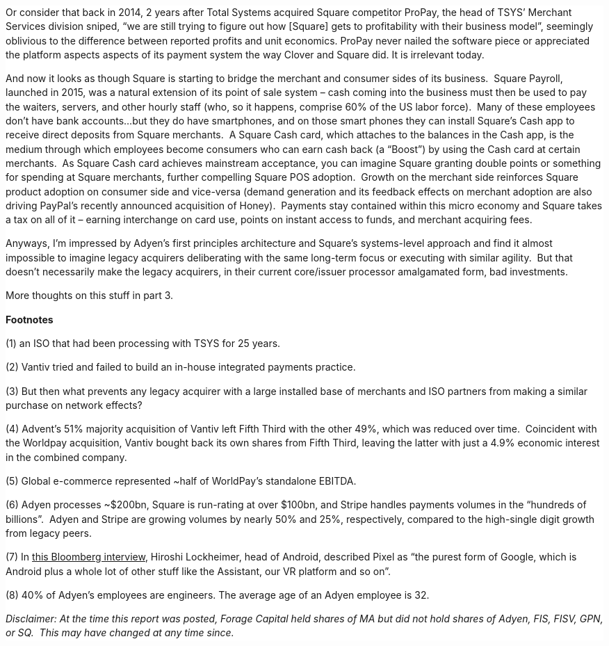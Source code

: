 Or consider that back in 2014, 2 years after Total Systems acquired Square competitor ProPay, the head of TSYS’ Merchant Services division sniped, “we are still trying to figure out how \[Square\] gets to profitability with their business model”, seemingly oblivious to the difference between reported profits and unit economics. ProPay never nailed the software piece or appreciated the platform aspects aspects of its payment system the way Clover and Square did. It is irrelevant today.

And now it looks as though Square is starting to bridge the merchant and consumer sides of its business.  Square Payroll, launched in 2015, was a natural extension of its point of sale system – cash coming into the business must then be used to pay the waiters, servers, and other hourly staff (who, so it happens, comprise 60% of the US labor force).  Many of these employees don’t have bank accounts…but they do have smartphones, and on those smart phones they can install Square’s Cash app to receive direct deposits from Square merchants.  A Square Cash card, which attaches to the balances in the Cash app, is the medium through which employees become consumers who can earn cash back (a “Boost”) by using the Cash card at certain merchants.  As Square Cash card achieves mainstream acceptance, you can imagine Square granting double points or something for spending at Square merchants, further compelling Square POS adoption.  Growth on the merchant side reinforces Square product adoption on consumer side and vice-versa (demand generation and its feedback effects on merchant adoption are also driving PayPal’s recently announced acquisition of Honey).  Payments stay contained within this micro economy and Square takes a tax on all of it – earning interchange on card use, points on instant access to funds, and merchant acquiring fees. 

Anyways, I’m impressed by Adyen’s first principles architecture and Square’s systems-level approach and find it almost impossible to imagine legacy acquirers deliberating with the same long-term focus or executing with similar agility.  But that doesn’t necessarily make the legacy acquirers, in their current core/issuer processor amalgamated form, bad investments.

More thoughts on this stuff in part 3.

**Footnotes**

(1) an ISO that had been processing with TSYS for 25 years. 

(2) Vantiv tried and failed to build an in-house integrated payments practice.

(3) But then what prevents any legacy acquirer with a large installed base of merchants and ISO partners from making a similar purchase on network effects? 

(4) Advent’s 51% majority acquisition of Vantiv left Fifth Third with the other 49%, which was reduced over time.  Coincident with the Worldpay acquisition, Vantiv bought back its own shares from Fifth Third, leaving the latter with just a 4.9% economic interest in the combined company.

(5) Global e-commerce represented ~half of WorldPay’s standalone EBITDA. 

(6) Adyen processes ~$200bn, Square is run-rating at over $100bn, and Stripe handles payments volumes in the “hundreds of billions”.  Adyen and Stripe are growing volumes by nearly 50% and 25%, respectively, compared to the high-single digit growth from legacy peers. 

(7) In [this Bloomberg interview](https://www.bloomberg.com/news/articles/2016-10-04/this-man-is-explaining-google-s-hardware-bet-to-android-partners), Hiroshi Lockheimer, head of Android, described Pixel as “the purest form of Google, which is Android plus a whole lot of other stuff like the Assistant, our VR platform and so on”.

(8) 40% of Adyen’s employees are engineers. The average age of an Adyen employee is 32.

_Disclaimer: At the time this report was posted, Forage Capital held shares of MA but did not hold shares of Adyen, FIS, FISV, GPN, or SQ.  This may have changed at any time since._